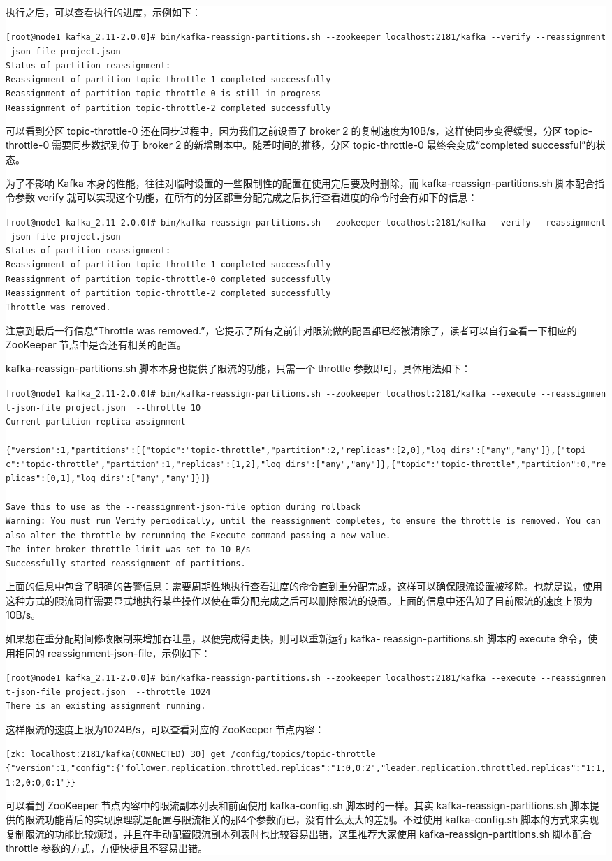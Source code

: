 执行之后，可以查看执行的进度，示例如下：
```
[root@node1 kafka_2.11-2.0.0]# bin/kafka-reassign-partitions.sh --zookeeper localhost:2181/kafka --verify --reassignment-json-file project.json
Status of partition reassignment: 
Reassignment of partition topic-throttle-1 completed successfully
Reassignment of partition topic-throttle-0 is still in progress
Reassignment of partition topic-throttle-2 completed successfully
```

可以看到分区 topic-throttle-0 还在同步过程中，因为我们之前设置了 broker 2 的复制速度为10B/s，这样使同步变得缓慢，分区 topic-throttle-0 需要同步数据到位于 broker 2 的新增副本中。随着时间的推移，分区 topic-throttle-0 最终会变成“completed successful”的状态。

为了不影响 Kafka 本身的性能，往往对临时设置的一些限制性的配置在使用完后要及时删除，而 kafka-reassign-partitions.sh 脚本配合指令参数 verify 就可以实现这个功能，在所有的分区都重分配完成之后执行查看进度的命令时会有如下的信息：
```
[root@node1 kafka_2.11-2.0.0]# bin/kafka-reassign-partitions.sh --zookeeper localhost:2181/kafka --verify --reassignment-json-file project.json
Status of partition reassignment: 
Reassignment of partition topic-throttle-1 completed successfully
Reassignment of partition topic-throttle-0 completed successfully
Reassignment of partition topic-throttle-2 completed successfully
Throttle was removed.
```

注意到最后一行信息“Throttle was removed.”，它提示了所有之前针对限流做的配置都已经被清除了，读者可以自行查看一下相应的 ZooKeeper 节点中是否还有相关的配置。

kafka-reassign-partitions.sh 脚本本身也提供了限流的功能，只需一个 throttle 参数即可，具体用法如下：
```
[root@node1 kafka_2.11-2.0.0]# bin/kafka-reassign-partitions.sh --zookeeper localhost:2181/kafka --execute --reassignment-json-file project.json  --throttle 10
Current partition replica assignment

{"version":1,"partitions":[{"topic":"topic-throttle","partition":2,"replicas":[2,0],"log_dirs":["any","any"]},{"topic":"topic-throttle","partition":1,"replicas":[1,2],"log_dirs":["any","any"]},{"topic":"topic-throttle","partition":0,"replicas":[0,1],"log_dirs":["any","any"]}]}

Save this to use as the --reassignment-json-file option during rollback
Warning: You must run Verify periodically, until the reassignment completes, to ensure the throttle is removed. You can also alter the throttle by rerunning the Execute command passing a new value.
The inter-broker throttle limit was set to 10 B/s
Successfully started reassignment of partitions.
```

上面的信息中包含了明确的告警信息：需要周期性地执行查看进度的命令直到重分配完成，这样可以确保限流设置被移除。也就是说，使用这种方式的限流同样需要显式地执行某些操作以使在重分配完成之后可以删除限流的设置。上面的信息中还告知了目前限流的速度上限为10B/s。

如果想在重分配期间修改限制来增加吞吐量，以便完成得更快，则可以重新运行 kafka- reassign-partitions.sh 脚本的 execute 命令，使用相同的 reassignment-json-file，示例如下：
```
[root@node1 kafka_2.11-2.0.0]# bin/kafka-reassign-partitions.sh --zookeeper localhost:2181/kafka --execute --reassignment-json-file project.json  --throttle 1024
There is an existing assignment running.
```

这样限流的速度上限为1024B/s，可以查看对应的 ZooKeeper 节点内容：
```
[zk: localhost:2181/kafka(CONNECTED) 30] get /config/topics/topic-throttle
{"version":1,"config":{"follower.replication.throttled.replicas":"1:0,0:2","leader.replication.throttled.replicas":"1:1,1:2,0:0,0:1"}}
```

可以看到 ZooKeeper 节点内容中的限流副本列表和前面使用 kafka-config.sh 脚本时的一样。其实 kafka-reassign-partitions.sh 脚本提供的限流功能背后的实现原理就是配置与限流相关的那4个参数而已，没有什么太大的差别。不过使用 kafka-config.sh 脚本的方式来实现复制限流的功能比较烦琐，并且在手动配置限流副本列表时也比较容易出错，这里推荐大家使用 kafka-reassign-partitions.sh 脚本配合 throttle 参数的方式，方便快捷且不容易出错。
